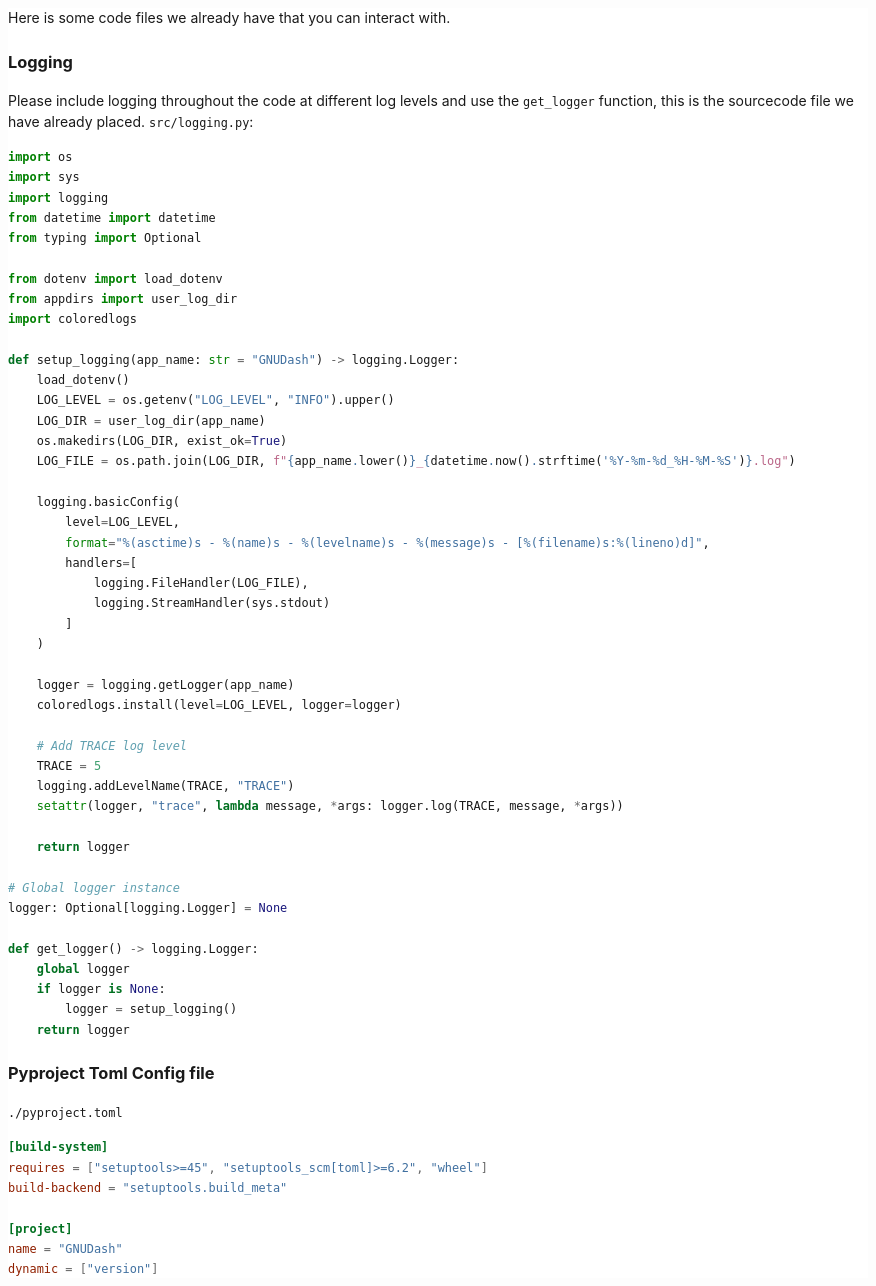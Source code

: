 Here is some code files we already have that you can interact with.

### Logging
Please include logging throughout the code at different log levels and use the `get_logger` function, this is the sourcecode file we have already placed.
`src/logging.py`:
```python
import os
import sys
import logging
from datetime import datetime
from typing import Optional

from dotenv import load_dotenv
from appdirs import user_log_dir
import coloredlogs

def setup_logging(app_name: str = "GNUDash") -> logging.Logger:
    load_dotenv()
    LOG_LEVEL = os.getenv("LOG_LEVEL", "INFO").upper()
    LOG_DIR = user_log_dir(app_name)
    os.makedirs(LOG_DIR, exist_ok=True)
    LOG_FILE = os.path.join(LOG_DIR, f"{app_name.lower()}_{datetime.now().strftime('%Y-%m-%d_%H-%M-%S')}.log")

    logging.basicConfig(
        level=LOG_LEVEL,
        format="%(asctime)s - %(name)s - %(levelname)s - %(message)s - [%(filename)s:%(lineno)d]",
        handlers=[
            logging.FileHandler(LOG_FILE),
            logging.StreamHandler(sys.stdout)
        ]
    )

    logger = logging.getLogger(app_name)
    coloredlogs.install(level=LOG_LEVEL, logger=logger)

    # Add TRACE log level
    TRACE = 5
    logging.addLevelName(TRACE, "TRACE")
    setattr(logger, "trace", lambda message, *args: logger.log(TRACE, message, *args))

    return logger

# Global logger instance
logger: Optional[logging.Logger] = None

def get_logger() -> logging.Logger:
    global logger
    if logger is None:
        logger = setup_logging()
    return logger
```
### Pyproject Toml Config file
`./pyproject.toml`
```toml
[build-system]
requires = ["setuptools>=45", "setuptools_scm[toml]>=6.2", "wheel"]
build-backend = "setuptools.build_meta"

[project]
name = "GNUDash"
dynamic = ["version"]
```